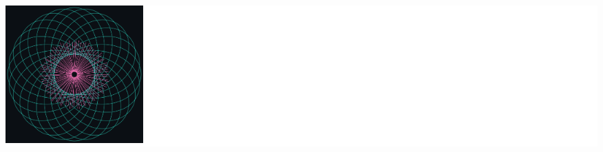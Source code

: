   <a href="https://raw.githubusercontent.com/neilyboy/plotterlab/main/public/thumbs/galaxy_spirals.final.svg"><img src="https://raw.githubusercontent.com/neilyboy/plotterlab/main/public/thumbs/galaxy_spirals.final.svg" width="200" alt="Galaxy Spirals" /></a>